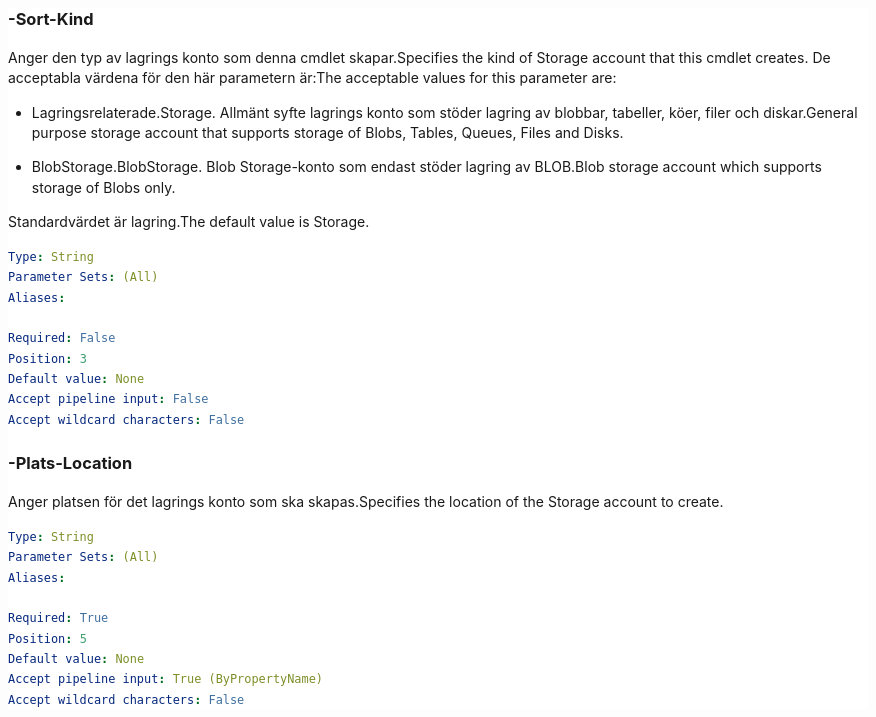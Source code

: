 ### <span data-ttu-id="850ad-143">-Sort</span><span class="sxs-lookup"><span data-stu-id="850ad-143">-Kind</span></span>
<span data-ttu-id="850ad-144">Anger den typ av lagrings konto som denna cmdlet skapar.</span><span class="sxs-lookup"><span data-stu-id="850ad-144">Specifies the kind of Storage account that this cmdlet creates.</span></span>
<span data-ttu-id="850ad-145">De acceptabla värdena för den här parametern är:</span><span class="sxs-lookup"><span data-stu-id="850ad-145">The acceptable values for this parameter are:</span></span>

- <span data-ttu-id="850ad-146">Lagringsrelaterade.</span><span class="sxs-lookup"><span data-stu-id="850ad-146">Storage.</span></span>
<span data-ttu-id="850ad-147">Allmänt syfte lagrings konto som stöder lagring av blobbar, tabeller, köer, filer och diskar.</span><span class="sxs-lookup"><span data-stu-id="850ad-147">General purpose storage account that supports storage of Blobs, Tables, Queues, Files and Disks.</span></span>

- <span data-ttu-id="850ad-148">BlobStorage.</span><span class="sxs-lookup"><span data-stu-id="850ad-148">BlobStorage.</span></span>
<span data-ttu-id="850ad-149">Blob Storage-konto som endast stöder lagring av BLOB.</span><span class="sxs-lookup"><span data-stu-id="850ad-149">Blob storage account which supports storage of Blobs only.</span></span>


<span data-ttu-id="850ad-150">Standardvärdet är lagring.</span><span class="sxs-lookup"><span data-stu-id="850ad-150">The default value is Storage.</span></span>

```yaml
Type: String
Parameter Sets: (All)
Aliases:

Required: False
Position: 3
Default value: None
Accept pipeline input: False
Accept wildcard characters: False
```

### <span data-ttu-id="850ad-151">-Plats</span><span class="sxs-lookup"><span data-stu-id="850ad-151">-Location</span></span>
<span data-ttu-id="850ad-152">Anger platsen för det lagrings konto som ska skapas.</span><span class="sxs-lookup"><span data-stu-id="850ad-152">Specifies the location of the Storage account to create.</span></span>

```yaml
Type: String
Parameter Sets: (All)
Aliases:

Required: True
Position: 5
Default value: None
Accept pipeline input: True (ByPropertyName)
Accept wildcard characters: False
```
